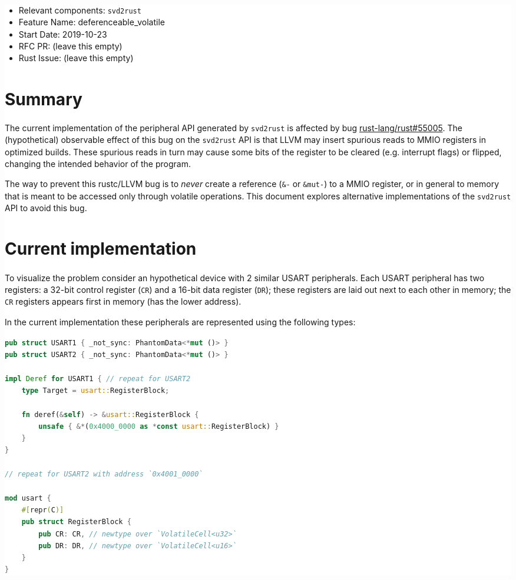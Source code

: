 - Relevant components: `svd2rust`
- Feature Name: deferenceable_volatile
- Start Date: 2019-10-23
- RFC PR: (leave this empty)
- Rust Issue: (leave this empty)

# Summary

The current implementation of the peripheral API generated by `svd2rust` is
affected by bug [rust-lang/rust#55005]. The (hypothetical) observable effect of
this bug on the `svd2rust` API is that LLVM may insert spurious reads to MMIO
registers in optimized builds. These spurious reads in turn may cause some bits
of the register to be cleared (e.g. interrupt flags) or flipped, changing the
intended behavior of the program.

[rust-lang/rust#55005]: https://github.com/rust-lang/rust/issues/55005

The way to prevent this rustc/LLVM bug is to *never* create a reference (`&-`
or `&mut-`) to a MMIO register, or in general to memory that is meant to be
accessed only through volatile operations. This document explores alternative
implementations of the `svd2rust` API to avoid this bug.

# Current implementation

To visualize the problem consider an hypothetical device with 2 similar USART
peripherals. Each USART peripheral has two registers: a 32-bit control register
(`CR`) and a 16-bit data register (`DR`); these registers are laid out next to
each other in memory; the `CR` registers appears first in memory (has the lower
address).

In the current implementation these peripherals are represented using the
following types:

``` rust
pub struct USART1 { _not_sync: PhantomData<*mut ()> }
pub struct USART2 { _not_sync: PhantomData<*mut ()> }

impl Deref for USART1 { // repeat for USART2
    type Target = usart::RegisterBlock;

    fn deref(&self) -> &usart::RegisterBlock {
        unsafe { &*(0x4000_0000 as *const usart::RegisterBlock) }
    }
}

// repeat for USART2 with address `0x4001_0000`

mod usart {
    #[repr(C)]
    pub struct RegisterBlock {
        pub CR: CR, // newtype over `VolatileCell<u32>`
        pub DR: DR, // newtype over `VolatileCell<u16>`
    }
}
```


[`VolAddress`]: https://docs.rs/voladdress/0.2.5/voladdress/struct.VolAddress.html
[late resources]: https://rtfm.rs/0.5/book/en/by-example/resources.html#late-resources